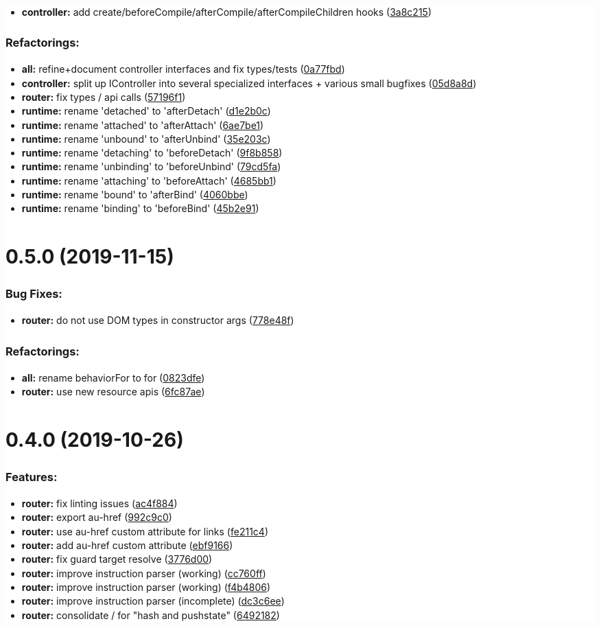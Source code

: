- **controller:** add create/beforeCompile/afterCompile/afterCompileChildren hooks ([3a8c215](https://github.com/aurelia/aurelia/commit/3a8c215))

### Refactorings:

- **all:** refine+document controller interfaces and fix types/tests ([0a77fbd](https://github.com/aurelia/aurelia/commit/0a77fbd))
- **controller:** split up IController into several specialized interfaces + various small bugfixes ([05d8a8d](https://github.com/aurelia/aurelia/commit/05d8a8d))
- **router:** fix types / api calls ([57196f1](https://github.com/aurelia/aurelia/commit/57196f1))
- **runtime:** rename 'detached' to 'afterDetach' ([d1e2b0c](https://github.com/aurelia/aurelia/commit/d1e2b0c))
- **runtime:** rename 'attached' to 'afterAttach' ([6ae7be1](https://github.com/aurelia/aurelia/commit/6ae7be1))
- **runtime:** rename 'unbound' to 'afterUnbind' ([35e203c](https://github.com/aurelia/aurelia/commit/35e203c))
- **runtime:** rename 'detaching' to 'beforeDetach' ([9f8b858](https://github.com/aurelia/aurelia/commit/9f8b858))
- **runtime:** rename 'unbinding' to 'beforeUnbind' ([79cd5fa](https://github.com/aurelia/aurelia/commit/79cd5fa))
- **runtime:** rename 'attaching' to 'beforeAttach' ([4685bb1](https://github.com/aurelia/aurelia/commit/4685bb1))
- **runtime:** rename 'bound' to 'afterBind' ([4060bbe](https://github.com/aurelia/aurelia/commit/4060bbe))
- **runtime:** rename 'binding' to 'beforeBind' ([45b2e91](https://github.com/aurelia/aurelia/commit/45b2e91))

<a name="0.5.0"></a>

# 0.5.0 (2019-11-15)

### Bug Fixes:

- **router:** do not use DOM types in constructor args ([778e48f](https://github.com/aurelia/aurelia/commit/778e48f))

### Refactorings:

- **all:** rename behaviorFor to for ([0823dfe](https://github.com/aurelia/aurelia/commit/0823dfe))
- **router:** use new resource apis ([6fc87ae](https://github.com/aurelia/aurelia/commit/6fc87ae))

<a name="0.4.0"></a>

# 0.4.0 (2019-10-26)

### Features:

- **router:** fix linting issues ([ac4f884](https://github.com/aurelia/aurelia/commit/ac4f884))
- **router:** export au-href ([992c9c0](https://github.com/aurelia/aurelia/commit/992c9c0))
- **router:** use au-href custom attribute for links ([fe211c4](https://github.com/aurelia/aurelia/commit/fe211c4))
- **router:** add au-href custom attribute ([ebf9166](https://github.com/aurelia/aurelia/commit/ebf9166))
- **router:** fix guard target resolve ([3776d00](https://github.com/aurelia/aurelia/commit/3776d00))
- **router:** improve instruction parser (working) ([cc760ff](https://github.com/aurelia/aurelia/commit/cc760ff))
- **router:** improve instruction parser (working) ([f4b4806](https://github.com/aurelia/aurelia/commit/f4b4806))
- **router:** improve instruction parser (incomplete) ([dc3c6ee](https://github.com/aurelia/aurelia/commit/dc3c6ee))
- **router:** consolidate / for "hash and pushstate" ([6492182](https://github.com/aurelia/aurelia/commit/6492182))